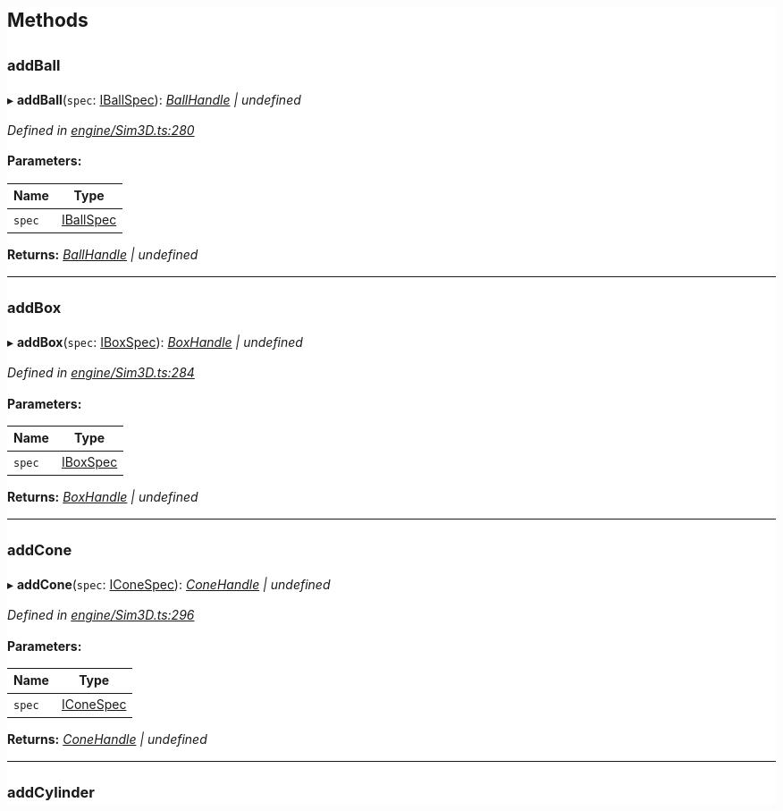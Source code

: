 ## Methods

###  addBall

▸ **addBall**(`spec`: [IBallSpec](../interfaces/iballspec.md)): *[BallHandle](ballhandle.md) | undefined*

*Defined in [engine/Sim3D.ts:280](https://github.com/zhiquanyeo/SimulatorCore/blob/f1bf202/src/engine/Sim3D.ts#L280)*

**Parameters:**

Name | Type |
------ | ------ |
`spec` | [IBallSpec](../interfaces/iballspec.md) |

**Returns:** *[BallHandle](ballhandle.md) | undefined*

___

###  addBox

▸ **addBox**(`spec`: [IBoxSpec](../interfaces/iboxspec.md)): *[BoxHandle](boxhandle.md) | undefined*

*Defined in [engine/Sim3D.ts:284](https://github.com/zhiquanyeo/SimulatorCore/blob/f1bf202/src/engine/Sim3D.ts#L284)*

**Parameters:**

Name | Type |
------ | ------ |
`spec` | [IBoxSpec](../interfaces/iboxspec.md) |

**Returns:** *[BoxHandle](boxhandle.md) | undefined*

___

###  addCone

▸ **addCone**(`spec`: [IConeSpec](../interfaces/iconespec.md)): *[ConeHandle](conehandle.md) | undefined*

*Defined in [engine/Sim3D.ts:296](https://github.com/zhiquanyeo/SimulatorCore/blob/f1bf202/src/engine/Sim3D.ts#L296)*

**Parameters:**

Name | Type |
------ | ------ |
`spec` | [IConeSpec](../interfaces/iconespec.md) |

**Returns:** *[ConeHandle](conehandle.md) | undefined*

___

###  addCylinder
